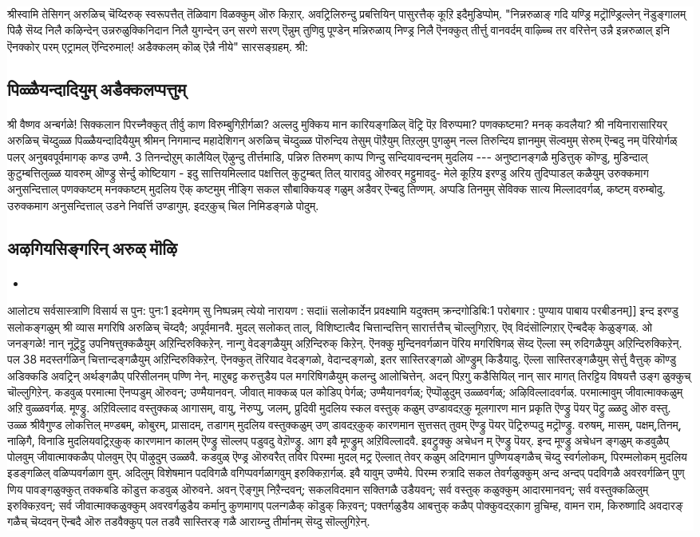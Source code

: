 श्रीस्वामि तेसिगन् अरुळिच् चॆय्दिरुक् 
स्वरूपत्तैत् तॆळिवाग विळक्कुम् ऒरु 
किऱार्. अवट्रिलिरुन्दु प्रबत्तियिन् पासुरत्तैक् कूऱि इदैमुडिप्पोम्. "निन्नरुळाङ् गदि यण्ड्रि मट्रॊण्ड्रिल्लेन् 
नॆडुङ्गालम् पिऴै सॆय्द निलै कऴिन्देन् उन्नरुळुक्किनिदान निलै युगन्देन् 
उन् सरणे सरण् ऎन्नुम् तुणिवु पूण्डेन् मन्निरुळाय् निण्ड्र निलै ऎनक्कुत् तीर्त्तु 
वानवर्दम् वाऴ्च्चि तर वरित्तेन् उन्नै इन्नरुळाल् इनि ऎनक्कोर् परम् एट्रामल् 
ऎन्दिरुमाल्! अडैक्कलम् कॊळ् ऎन्नै नीये" 
सारसङ्ग्रहम्. 
श्री: 

## पिळ्ळैयन्दादियुम् अडैक्कलप्पत्तुम् 
श्री वैष्णव अन्बर्गळे! 
सिक्कलान पिरच्नैक्कुत् तीर्वु काण विरुम्बुगिऱीर्गळा? अल्लदु मुक्किय मान कारियङ्गळिल् वॆट्रि पॆऱ विरुप्पमा? पणक्कष्टमा? मनक् कवलैया? श्री नयिनारासारियर् अरुळिच् चॆय्दुळ्ळ पिळ्ळैयन्दादियैयुम् श्रीमन् निगमान्द महादेशिगन् अरुळिच् चॆय्दुळ्ळ पॊरुन्दिय तेसुम् पॊऱैयुम् तिऱलुम् पुगऴुम् नल्ल तिरुन्दिय ज्ञानमुम् सॆल्वमुम् सेरुम् ऎन्बदु नम् पॆरियोर्गळ् पलर् अनुबवपूर्वमागक् कण्ड 
उण्मै. 
3 
तिनन्दोऱुम् कालैयिल् ऎऴुन्दु तीर्त्तमाडि, पन्निरु तिरुमण् काप्प णिन्दु सन्दियावन्दनम् मुदलिय 
\--- 
अनुष्टानङ्गळै मुडित्तुक् कॊण्डु, मुडिन्दाल् कुटुम्बत्तिलुळ्ळ यावरुम् ऒण्ड्रु सेर्न्दु कोष्टियाग - इदु सात्तियमिल्लाद पक्षत्तिल् कुटुम्बत् तिल् यारावदु ऒरुवर् मट्टुमावदु- मेले कूऱिय इरण्डु अरिय तुदिप्पाडल् कळैयुम् उरुक्कमाग अनुसन्दित्ताल् पणक्कष्टम् मनक्कष्टम् मुदलिय ऎक् कष्टमुम् नीङ्गि सकल सौबाक्कियङ् गळुम् अडैवर् ऎन्बदु तिण्णम्. 
अप्पडि तिनमुम् सेविक्क सात्य मिल्लादवर्गळ्, कष्टम् वरुम्बोदु. उरुक्कमाग अनुसन्दित्ताल् उडने निवर्त्ति उण्डागुम्. इदऱ्‌कुच् चिल निमिडङ्गळे पोदुम्. 

## अऴगियसिङ्गरिन् अरुळ् मॊऴि 
* 
आलोट्य सर्वसास्त्राणि विसार्य स पुन: पुन:1 इदमेगम् सु निष्पन्नम् त्येयो नारायण : सदाii सलोकार्देन प्रवक्ष्यामि यदुक्तम् क्रन्दगोडिबि:1 परोबगार : पुण्याय पाबाय परबीडनम्]] 
इन्द इरण्डु सलोकङ्गळुम् श्री व्यास मगरिषि अरुळिच् चॆय्दवै; अपूर्वमानवै. मुदल् सलोकत् ताल्, विशिष्टात्वैद चित्तान्दत्तिन् सारार्त्तत्तैच् चॊल्लुगिऱार्. ऎव् विदंसॊल्गिऱार् ऎन्बदैक् केळुङ्गळ्. 
ओ जनङ्गळे! नान् नूट्रॆट्टु उपनिषत्तुक्कळैयुम् अऱिन्दिरुक्किऱेन्. नान्गु वेदङ्गळैयुम् अऱिन्दिरुक् किऱेन्. ऎनक्कु मुन्दिनवर्गळान पॆरिय मगरिषिगळ् सॆय्द ऎल्ला स्म् रुदिगळैयुम् अऱिन्दिरुक्किऱेन्. 
पल 
38 
मदस्तर्गळिन् चित्तान्दङ्गळैयुम् अऱिन्दिरुक्किऱेन्. ऎनक्कुत् तॆरियाद वेदङ्गळो, वेदान्दङ्गळो, इतर सास्तिरङ्गळो ऒण्ड्रुम् किडैयादु. ऎल्ला सास्तिरङ्गळैयुम् सेर्त्तु वैत्तुक् कॊण्डु अडिक्कडि अवट्रिन् अर्थङ्गळैप् परिसीलनम् पण्णि नेन्. माऱुबट्ट करुत्तुडैय पल मगरिषिगळैयुम् कलन्दु आलोचित्तेन्. अदन् पिऱगु कडैसियिल् नान् सार मागत् तिरट्टिय विषयत्तै उङ्ग ळुक्कुच् चॊल्लुगिऱेन्. 
कडवुळ् 
परमात्मा ऎनप्पडुम् ऒरुवन्; उण्मैयानवन्. जीवात् माक्कळ् पल कोडिप् पेर्गळ्; उण्मैयानवर्गळ्; ऎप्पॊऴुदुम् उळ्ळवर्गळ्; अऴिविल्लादवर्गळ्. परमात्मावुम् जीवात्माक्कळुम् अऱि वुळ्ळवर्गळ्. 
मूण्ड्रु. 
अऱिविल्लाद वस्तुक्कळ् आगासम्, वायु, नॆरुप्पु, जलम्, प्रुदिवी मुदलिय स्कल वस्तुक् कळुम् उण्डावदऱ्‌कु मूलगारण मान प्रकृति ऎण्ड्रु पॆयर् पॆट्रु ळ्ळदु ऒरु वस्तु. 
उळ्ळ 
श्रीवैगुण्ड लोकत्तिल् मण्डबम्, कोबुरम्, प्रासादम्, तडागम् मुदलिय वस्तुक्कळुम् उण् डावदऱ्‌कुक् कारणमान सुत्तसत् तुवम् ऎण्ड्रु पॆयर् पॆट्रिरुप्पदु मट्रॊण्ड्रु. 
वरुषम्, मासम्, पक्षम्,तिनम्, नाऴिगै, विनाडि मुदलियवट्रिऱ्‌कुक् कारणमान कालम् ऎण्ड्रु सॊल्लप् पडुवदु वेऱॊण्ड्रु. आग इवै मूण्ड्रुम् अऱिविल्लादवै. इवट्रुक्कु अचेधन म् ऎण्ड्रु पॆयर्. इन्द मूण्ड्रु अचेधन ङ्गळुम् कडवुळैप् पोलवुम् जीवात्माक्कळैप् पोलवुम् ऎप् पॊऴुदुम् उळ्ळवै. 
कडवुळ् ऎण्ड्र ऒरुवरैत् तविर पिरम्मा मुदल् मट्र ऎल्लात् तेवर् कळुम् अदिगमान पुण्णियङ्गळैच् चॆय्दु स्वर्गलोकम्, पिरम्मलोकम् मुदलिय इडङ्गळिल् वळिप्पवर्गळाग वुम्. अदिलुम् विशेषमान पदविगळै वगिप्पवर्गळागवुम् इरुक्किऱार्गळ्. इवै यावुम् उण्मैये. पिरम्म रुत्रादि सकल तेवर्गळुक्कुम् अन्द अन्दप् पदविगळै अवरवर्गळिन् पुण् णिय पावङ्गळुक्कुत् तक्कबडि कॊडुत्त कडवुळ् ऒरुवने. अवन् ऎङ्गुम् निऱैन्दवन्; सकलविदमान सक्तिगळै उडैयवन्; सर्व वस्तुक् कळुक्कुम् आदारमानवन्; सर्व वस्तुक्कळिलुम् इरुक्किऱवन्; सर्व जीवात्माक्कळुक्कुम् अवरवर्गळुडैय कर्मानु कुणमागप् पलन्गळैक् कॊडुक् किऱवन्; पक्तर्गळुडैय आबत्तुक् कळैप् पोक्कुवदऱ्‌काग न्रुचिम्ह, वामन राम, किरुष्णादि अवदारङ् गळैच् चॆय्दवन् ऎन्बदै ऒरु तडवैक्कुप् पल तडवै सास्तिरङ् गळै आराय्न्दु तीर्मानम् सॆय्दु सॊल्लुगिऱेन्. 